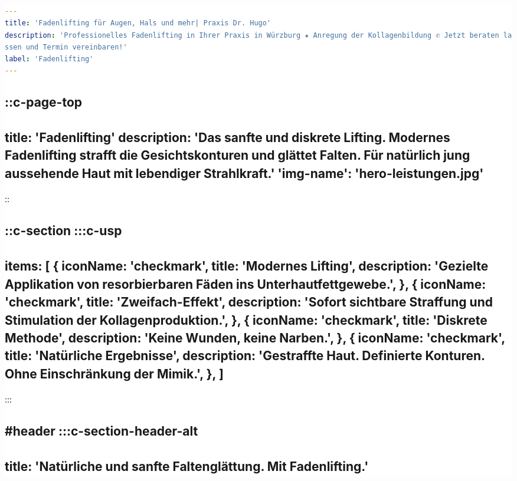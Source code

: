 ```yaml
---
title: 'Fadenlifting für Augen, Hals und mehr| Praxis Dr. Hugo'
description: 'Professionelles Fadenlifting in Ihrer Praxis in Würzburg ★ Anregung der Kollagenbildung ✆ Jetzt beraten lassen und Termin vereinbaren!'
label: 'Fadenlifting'
---
```


::c-page-top
---
title: 'Fadenlifting'
description: 'Das sanfte und diskrete Lifting. Modernes Fadenlifting strafft die Gesichtskonturen und glättet Falten. Für natürlich jung aussehende Haut mit lebendiger Strahlkraft.'
'img-name': 'hero-leistungen.jpg'
---
::

::c-section
:::c-usp
---
items: [
  {
    iconName: 'checkmark',
    title: 'Modernes Lifting',
    description: 'Gezielte Applikation von resorbierbaren Fäden ins Unterhautfettgewebe.',
  },
  {
    iconName: 'checkmark',
    title: 'Zweifach-Effekt',
    description: 'Sofort sichtbare Straffung und Stimulation der Kollagenproduktion.',
  },
  {
    iconName: 'checkmark',
    title: 'Diskrete Methode',
    description: 'Keine Wunden, keine Narben.',
  },
  {
    iconName: 'checkmark',
    title: 'Natürliche Ergebnisse',
    description: 'Gestraffte Haut. Definierte Konturen. Ohne Einschränkung der Mimik.',
  },
]
---
:::

#header
:::c-section-header-alt
---
title: 'Natürliche und sanfte Faltenglättung. Mit Fadenlifting.'
---
